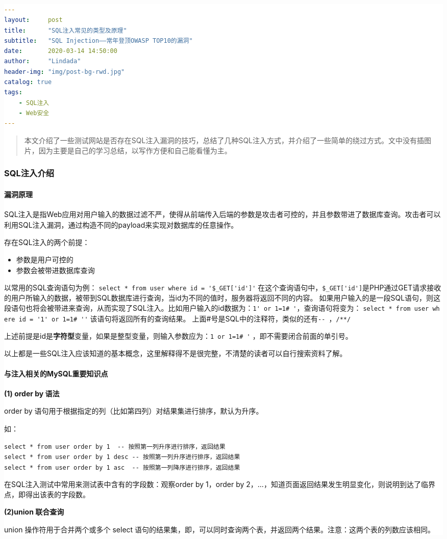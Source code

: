 ```yaml
---
layout:     post
title:      "SQL注入常见的类型及原理"
subtitle:   "SQL Injection——常年登顶OWASP TOP10的漏洞"
date:       2020-03-14 14:50:00
author:     "Lindada"
header-img: "img/post-bg-rwd.jpg"
catalog: true
tags:
    - SQL注入
    - Web安全
---
```


>本文介绍了一些测试网站是否存在SQL注入漏洞的技巧，总结了几种SQL注入方式，并介绍了一些简单的绕过方式。文中没有插图片，因为主要是自己的学习总结，以写作方便和自己能看懂为主。

### SQL注入介绍
#### 漏洞原理
SQL注入是指Web应用对用户输入的数据过滤不严，使得从前端传入后端的参数是攻击者可控的，并且参数带进了数据库查询。攻击者可以利用SQL注入漏洞，通过构造不同的payload来实现对数据库的任意操作。

存在SQL注入的两个前提：
- 参数是用户可控的
- 参数会被带进数据库查询

以常用的SQL查询语句为例：
`select * from user where id = '$_GET['id']'`
在这个查询语句中，`$_GET['id']`是PHP通过GET请求接收的用户所输入的数据，被带到SQL数据库进行查询，当id为不同的值时，服务器将返回不同的内容。
如果用户输入的是一段SQL语句，则这段语句也将会被带进来查询，从而实现了SQL注入。比如用户输入的id数据为：`1' or 1=1# '`，查询语句将变为：
`select * from user where id = '1' or 1=1# ''`
该语句将返回所有的查询结果。
上面#号是SQL中的注释符，类似的还有`-- `，`/**/`

上述前提是id是**字符型**变量，如果是整型变量，则输入参数应为：`1 or 1=1# '` ，即不需要闭合前面的单引号。

以上都是一些SQL注入应该知道的基本概念，这里解释得不是很完整，不清楚的读者可以自行搜索资料了解。

#### 与注入相关的MySQL重要知识点
**(1) order by 语法**

order by 语句用于根据指定的列（比如第四列）对结果集进行排序，默认为升序。

如：
```
select * from user order by 1  -- 按照第一列升序进行排序，返回结果
select * from user order by 1 desc -- 按照第一列升序进行排序，返回结果
select * from user order by 1 asc  -- 按照第一列降序进行排序，返回结果
```  
在SQL注入测试中常用来测试表中含有的字段数：观察order by 1，order by 2，...，知道页面返回结果发生明显变化，则说明到达了临界点，即得出该表的字段数。

**(2)union 联合查询**

union 操作符用于合并两个或多个 select 语句的结果集，即，可以同时查询两个表，并返回两个结果。注意：这两个表的列数应该相同。
